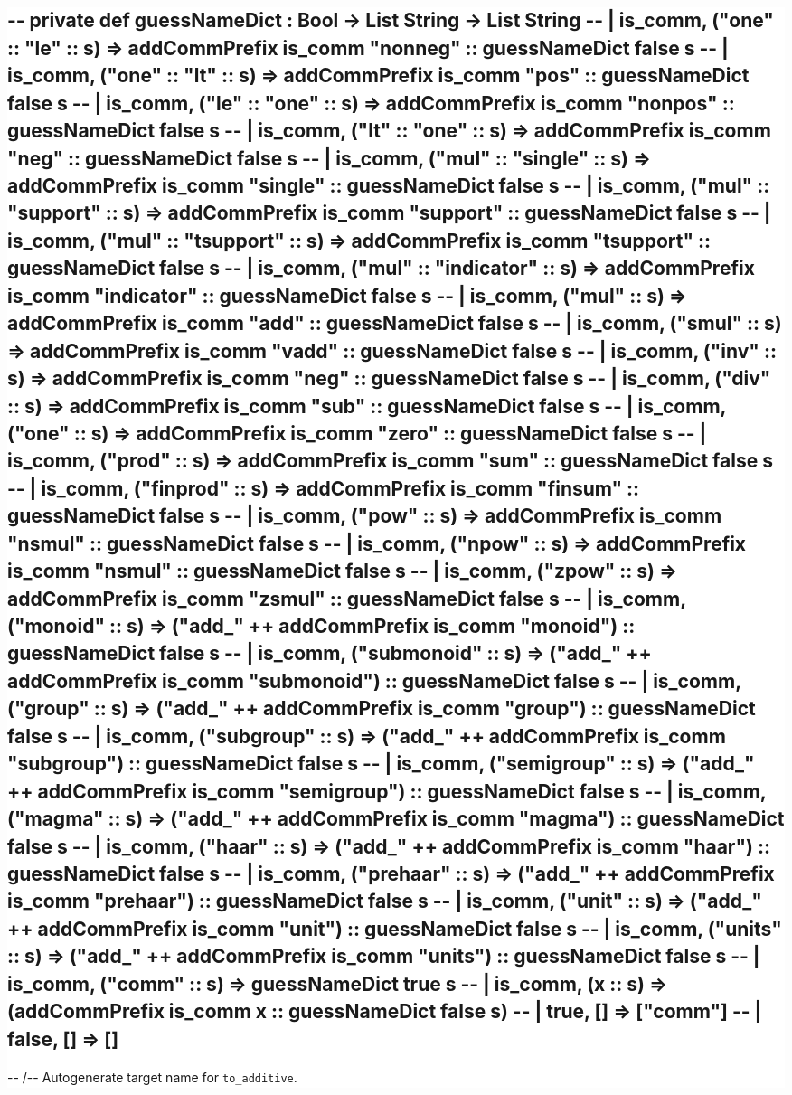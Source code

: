 -- private def guessNameDict : Bool → List String → List String
-- | is_comm, ("one" :: "le" :: s)        => addCommPrefix is_comm "nonneg"    :: guessNameDict false s
-- | is_comm, ("one" :: "lt" :: s)        => addCommPrefix is_comm "pos"       :: guessNameDict false s
-- | is_comm, ("le" :: "one" :: s)        => addCommPrefix is_comm "nonpos"    :: guessNameDict false s
-- | is_comm, ("lt" :: "one" :: s)        => addCommPrefix is_comm "neg"       :: guessNameDict false s
-- | is_comm, ("mul" :: "single" :: s)    => addCommPrefix is_comm "single"    :: guessNameDict false s
-- | is_comm, ("mul" :: "support" :: s)   => addCommPrefix is_comm "support"   :: guessNameDict false s
-- | is_comm, ("mul" :: "tsupport" :: s)  => addCommPrefix is_comm "tsupport"  :: guessNameDict false s
-- | is_comm, ("mul" :: "indicator" :: s) => addCommPrefix is_comm "indicator" :: guessNameDict false s
-- | is_comm, ("mul" :: s)                => addCommPrefix is_comm "add"       :: guessNameDict false s
-- | is_comm, ("smul" :: s)               => addCommPrefix is_comm "vadd"      :: guessNameDict false s
-- | is_comm, ("inv" :: s)                => addCommPrefix is_comm "neg"       :: guessNameDict false s
-- | is_comm, ("div" :: s)                => addCommPrefix is_comm "sub"       :: guessNameDict false s
-- | is_comm, ("one" :: s)                => addCommPrefix is_comm "zero"      :: guessNameDict false s
-- | is_comm, ("prod" :: s)               => addCommPrefix is_comm "sum"       :: guessNameDict false s
-- | is_comm, ("finprod" :: s)            => addCommPrefix is_comm "finsum"    :: guessNameDict false s
-- | is_comm, ("pow" :: s)                => addCommPrefix is_comm "nsmul"     :: guessNameDict false s
-- | is_comm, ("npow" :: s)               => addCommPrefix is_comm "nsmul"     :: guessNameDict false s
-- | is_comm, ("zpow" :: s)               => addCommPrefix is_comm "zsmul"     :: guessNameDict false s
-- | is_comm, ("monoid" :: s)      => ("add_" ++ addCommPrefix is_comm "monoid")    :: guessNameDict false s
-- | is_comm, ("submonoid" :: s)   => ("add_" ++ addCommPrefix is_comm "submonoid") :: guessNameDict false s
-- | is_comm, ("group" :: s)       => ("add_" ++ addCommPrefix is_comm "group")     :: guessNameDict false s
-- | is_comm, ("subgroup" :: s)    => ("add_" ++ addCommPrefix is_comm "subgroup")  :: guessNameDict false s
-- | is_comm, ("semigroup" :: s)   => ("add_" ++ addCommPrefix is_comm "semigroup") :: guessNameDict false s
-- | is_comm, ("magma" :: s)       => ("add_" ++ addCommPrefix is_comm "magma")     :: guessNameDict false s
-- | is_comm, ("haar" :: s)        => ("add_" ++ addCommPrefix is_comm "haar")      :: guessNameDict false s
-- | is_comm, ("prehaar" :: s)     => ("add_" ++ addCommPrefix is_comm "prehaar")   :: guessNameDict false s
-- | is_comm, ("unit" :: s)        => ("add_" ++ addCommPrefix is_comm "unit")      :: guessNameDict false s
-- | is_comm, ("units" :: s)       => ("add_" ++ addCommPrefix is_comm "units")     :: guessNameDict false s
-- | is_comm, ("comm" :: s)        => guessNameDict true s
-- | is_comm, (x :: s)             => (addCommPrefix is_comm x :: guessNameDict false s)
-- | true, []                        => ["comm"]
-- | false, []                        => []
-- 
-- /-- Autogenerate target name for `to_additive`.
